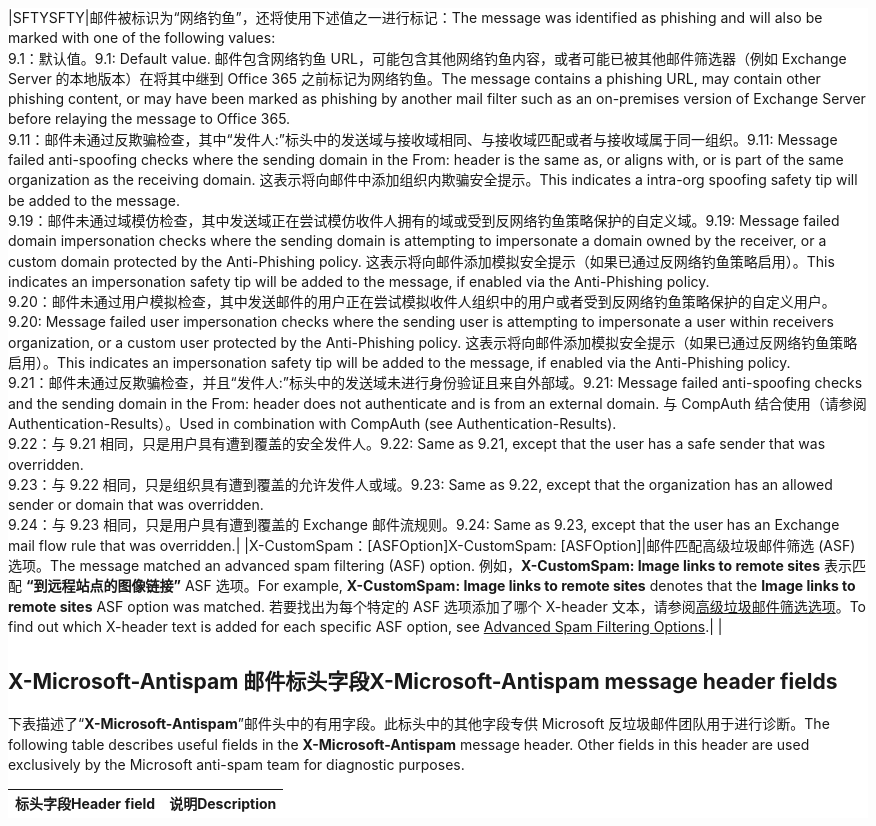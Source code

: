 |<span data-ttu-id="e219a-178">SFTY</span><span class="sxs-lookup"><span data-stu-id="e219a-178">SFTY</span></span>|<span data-ttu-id="e219a-179">邮件被标识为“网络钓鱼”，还将使用下述值之一进行标记：</span><span class="sxs-lookup"><span data-stu-id="e219a-179">The message was identified as phishing and will also be marked with one of the following values:</span></span> <br/><span data-ttu-id="e219a-180">9.1：默认值。</span><span class="sxs-lookup"><span data-stu-id="e219a-180">9.1: Default value.</span></span> <span data-ttu-id="e219a-181">邮件包含网络钓鱼 URL，可能包含其他网络钓鱼内容，或者可能已被其他邮件筛选器（例如 Exchange Server 的本地版本）在将其中继到 Office 365 之前标记为网络钓鱼。</span><span class="sxs-lookup"><span data-stu-id="e219a-181">The message contains a phishing URL, may contain other phishing content, or may have been marked as phishing by another mail filter such as an on-premises version of Exchange Server before relaying the message to Office 365.</span></span> <br/><span data-ttu-id="e219a-182">9.11：邮件未通过反欺骗检查，其中“发件人:”标头中的发送域与接收域相同、与接收域匹配或者与接收域属于同一组织。</span><span class="sxs-lookup"><span data-stu-id="e219a-182">9.11: Message failed anti-spoofing checks where the sending domain in the From: header is the same as, or aligns with, or is part of the same organization as the receiving domain.</span></span> <span data-ttu-id="e219a-183">这表示将向邮件中添加组织内欺骗安全提示。</span><span class="sxs-lookup"><span data-stu-id="e219a-183">This indicates a intra-org spoofing safety tip will be added to the message.</span></span> <br/><span data-ttu-id="e219a-184">9.19：邮件未通过域模仿检查，其中发送域正在尝试模仿收件人拥有的域或受到反网络钓鱼策略保护的自定义域。</span><span class="sxs-lookup"><span data-stu-id="e219a-184">9.19: Message failed domain impersonation checks where the sending domain is attempting to impersonate a domain owned by the receiver, or a custom domain protected by the Anti-Phishing policy.</span></span> <span data-ttu-id="e219a-185">这表示将向邮件添加模拟安全提示（如果已通过反网络钓鱼策略启用）。</span><span class="sxs-lookup"><span data-stu-id="e219a-185">This indicates an impersonation safety tip will be added to the message, if enabled via the Anti-Phishing policy.</span></span> <br/><span data-ttu-id="e219a-186">9.20：邮件未通过用户模拟检查，其中发送邮件的用户正在尝试模拟收件人组织中的用户或者受到反网络钓鱼策略保护的自定义用户。</span><span class="sxs-lookup"><span data-stu-id="e219a-186">9.20: Message failed user impersonation checks where the sending user is attempting to impersonate a user within receivers organization, or a custom user protected by the Anti-Phishing policy.</span></span> <span data-ttu-id="e219a-187">这表示将向邮件添加模拟安全提示（如果已通过反网络钓鱼策略启用）。</span><span class="sxs-lookup"><span data-stu-id="e219a-187">This indicates an impersonation safety tip will be added to the message, if enabled via the Anti-Phishing policy.</span></span> <br/><span data-ttu-id="e219a-188">9.21：邮件未通过反欺骗检查，并且“发件人:”标头中的发送域未进行身份验证且来自外部域。</span><span class="sxs-lookup"><span data-stu-id="e219a-188">9.21: Message failed anti-spoofing checks and the sending domain in the From: header does not authenticate and is from an external domain.</span></span> <span data-ttu-id="e219a-189">与 CompAuth 结合使用（请参阅 Authentication-Results）。</span><span class="sxs-lookup"><span data-stu-id="e219a-189">Used in combination with CompAuth (see Authentication-Results).</span></span> <br/><span data-ttu-id="e219a-190">9.22：与 9.21 相同，只是用户具有遭到覆盖的安全发件人。</span><span class="sxs-lookup"><span data-stu-id="e219a-190">9.22: Same as 9.21, except that the user has a safe sender that was overridden.</span></span> <br/><span data-ttu-id="e219a-191">9.23：与 9.22 相同，只是组织具有遭到覆盖的允许发件人或域。</span><span class="sxs-lookup"><span data-stu-id="e219a-191">9.23: Same as 9.22, except that the organization has an allowed sender or domain that was overridden.</span></span> <br/><span data-ttu-id="e219a-192">9.24：与 9.23 相同，只是用户具有遭到覆盖的 Exchange 邮件流规则。</span><span class="sxs-lookup"><span data-stu-id="e219a-192">9.24: Same as 9.23, except that the user has an Exchange mail flow rule that was overridden.</span></span>|
|<span data-ttu-id="e219a-193">X-CustomSpam：[ASFOption]</span><span class="sxs-lookup"><span data-stu-id="e219a-193">X-CustomSpam: [ASFOption]</span></span>|<span data-ttu-id="e219a-194">邮件匹配高级垃圾邮件筛选 (ASF) 选项。</span><span class="sxs-lookup"><span data-stu-id="e219a-194">The message matched an advanced spam filtering (ASF) option.</span></span> <span data-ttu-id="e219a-195">例如，**X-CustomSpam: Image links to remote sites** 表示匹配 **“到远程站点的图像链接”** ASF 选项。</span><span class="sxs-lookup"><span data-stu-id="e219a-195">For example, **X-CustomSpam: Image links to remote sites** denotes that the **Image links to remote sites** ASF option was matched.</span></span> <span data-ttu-id="e219a-196">若要找出为每个特定的 ASF 选项添加了哪个 X-header 文本，请参阅[高级垃圾邮件筛选选项](advanced-spam-filtering-asf-options.md)。</span><span class="sxs-lookup"><span data-stu-id="e219a-196">To find out which X-header text is added for each specific ASF option, see [Advanced Spam Filtering Options](advanced-spam-filtering-asf-options.md).</span></span>|
|

## <a name="x-microsoft-antispam-message-header-fields"></a><span data-ttu-id="e219a-197">X-Microsoft-Antispam 邮件标头字段</span><span class="sxs-lookup"><span data-stu-id="e219a-197">X-Microsoft-Antispam message header fields</span></span>

<span data-ttu-id="e219a-p117">下表描述了“**X-Microsoft-Antispam**”邮件头中的有用字段。此标头中的其他字段专供 Microsoft 反垃圾邮件团队用于进行诊断。</span><span class="sxs-lookup"><span data-stu-id="e219a-p117">The following table describes useful fields in the **X-Microsoft-Antispam** message header. Other fields in this header are used exclusively by the Microsoft anti-spam team for diagnostic purposes.</span></span>
  
|<span data-ttu-id="e219a-200">**标头字段**</span><span class="sxs-lookup"><span data-stu-id="e219a-200">**Header field**</span></span>|<span data-ttu-id="e219a-201">**说明**</span><span class="sxs-lookup"><span data-stu-id="e219a-201">**Description**</span></span>|
|:-----|:-----|